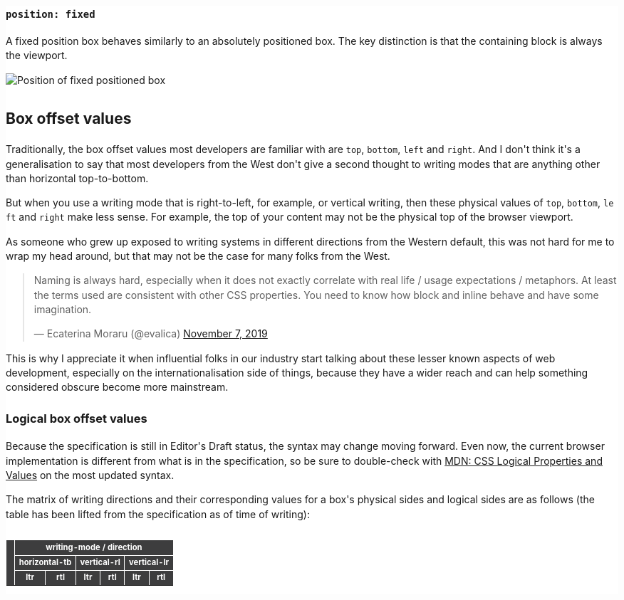 ### `position: fixed`

A fixed position box behaves similarly to an absolutely positioned box. The key distinction is that the containing block is always the viewport.

<img style="max-width:20em" src="/images/posts/css-positioning/position-fixed.svg" alt="Position of fixed positioned box">

## Box offset values

Traditionally, the box offset values most developers are familiar with are `top`, `bottom`, `left` and `right`. And I don't think it's a generalisation to say that most developers from the West don't give a second thought to writing modes that are anything other than horizontal top-to-bottom.

But when you use a writing mode that is right-to-left, for example, or vertical writing, then these physical values of `top`, `bottom`, `left` and `right` make less sense. For example, the top of your content may not be the physical top of the browser viewport.

As someone who grew up exposed to writing systems in different directions from the Western default, this was not hard for me to wrap my head around, but that may not be the case for many folks from the West.

<blockquote class="twitter-tweet"><p lang="en" dir="ltr">Naming is always hard, especially when it does not exactly correlate with real life / usage expectations / metaphors. At least the terms used are consistent with other CSS properties. You need to know how block and inline behave and have some imagination.</p>&mdash; Ecaterina Moraru (@evalica) <a href="https://twitter.com/evalica/status/1192315547335180288?ref_src=twsrc%5Etfw">November 7, 2019</a></blockquote>

This is why I appreciate it when influential folks in our industry start talking about these lesser known aspects of web development, especially on the internationalisation side of things, because they have a wider reach and can help something considered obscure become more mainstream.

### Logical box offset values

<div class="note">Because the specification is still in Editor's Draft status, the syntax may change moving forward. Even now, the current browser implementation is different from what is in the specification, so be sure to double-check with <a href="https://developer.mozilla.org/en-US/docs/Web/CSS/CSS_Logical_Properties">MDN: CSS Logical Properties and Values</a> on the most updated syntax.</div>

The matrix of writing directions and their corresponding values for a box's physical sides and logical sides are as follows (the table has been lifted from the specification as of time of writing):

<div style="overflow-x:scroll;margin-bottom:1rem">
  <table style="font-size:80%;border-collapse:collapse;text-align:center;width:100%">
    <thead style="background-color:#3d3d3e;color:white;font-weight:bold">
      <tr>
        <th style="border:1px solid white" colspan="2" rowspan="3"></th>
        <td style="border:1px solid white" colspan="6">writing-mode / direction</td>
      </tr>
      <tr>
        <td style="border:1px solid white" colspan="2">horizontal-tb</td>
        <td style="border:1px solid white" colspan="2">vertical-rl</td>
        <td style="border:1px solid white" colspan="2">vertical-lr</td>
      </tr>
      <tr>
        <td style="border:1px solid white">ltr</td>
        <td style="border:1px solid white">rtl</td>
        <td style="border:1px solid white">ltr</td>
        <td style="border:1px solid white">rtl</td>
        <td style="border:1px solid white">ltr</td>
        <td style="border:1px solid white">rtl</td>
      </tr>
    </thead>
    <tbody>
      <tr>